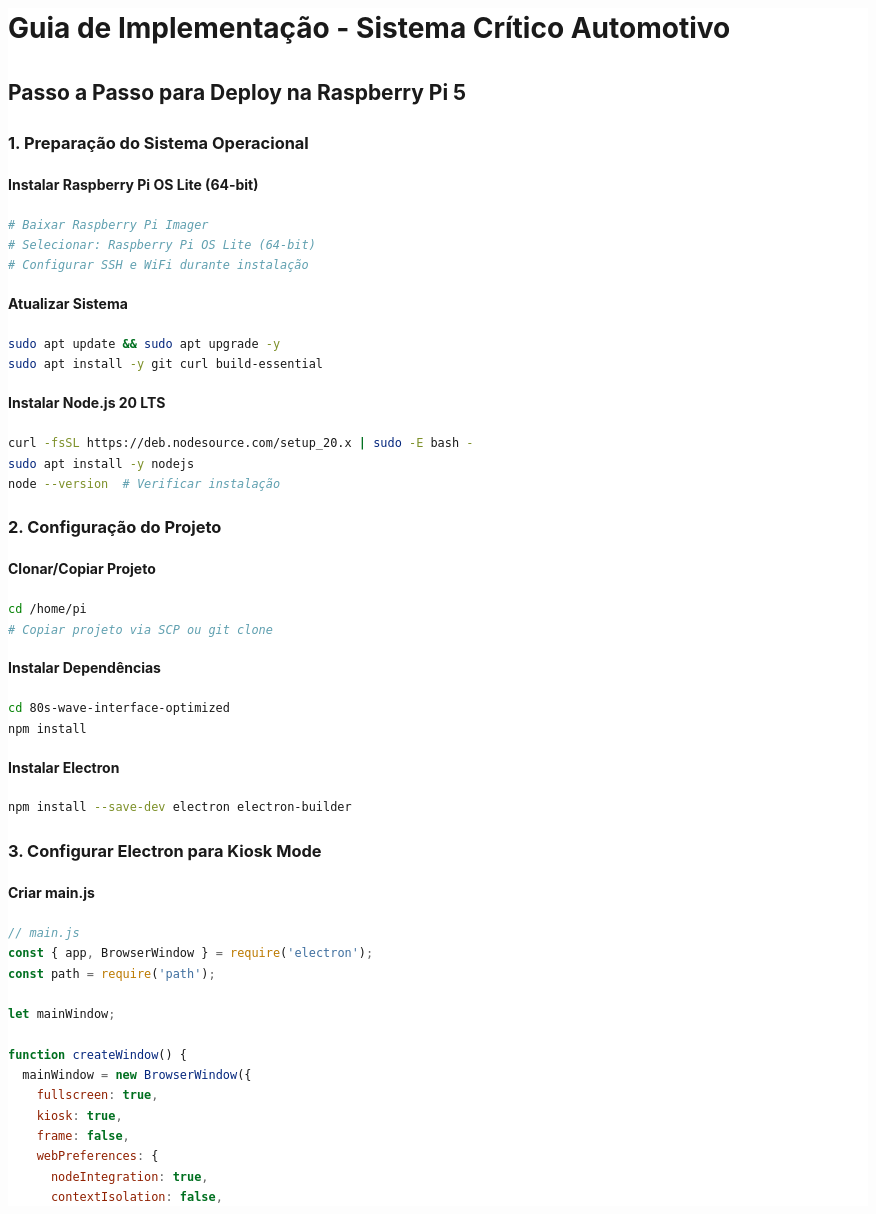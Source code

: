 # Guia de Implementação - Sistema Crítico Automotivo

## Passo a Passo para Deploy na Raspberry Pi 5

### 1. Preparação do Sistema Operacional

#### Instalar Raspberry Pi OS Lite (64-bit)
```bash
# Baixar Raspberry Pi Imager
# Selecionar: Raspberry Pi OS Lite (64-bit)
# Configurar SSH e WiFi durante instalação
```

#### Atualizar Sistema
```bash
sudo apt update && sudo apt upgrade -y
sudo apt install -y git curl build-essential
```

#### Instalar Node.js 20 LTS
```bash
curl -fsSL https://deb.nodesource.com/setup_20.x | sudo -E bash -
sudo apt install -y nodejs
node --version  # Verificar instalação
```

### 2. Configuração do Projeto

#### Clonar/Copiar Projeto
```bash
cd /home/pi
# Copiar projeto via SCP ou git clone
```

#### Instalar Dependências
```bash
cd 80s-wave-interface-optimized
npm install
```

#### Instalar Electron
```bash
npm install --save-dev electron electron-builder
```

### 3. Configurar Electron para Kiosk Mode

#### Criar main.js
```javascript
// main.js
const { app, BrowserWindow } = require('electron');
const path = require('path');

let mainWindow;

function createWindow() {
  mainWindow = new BrowserWindow({
    fullscreen: true,
    kiosk: true,
    frame: false,
    webPreferences: {
      nodeIntegration: true,
      contextIsolation: false,
```